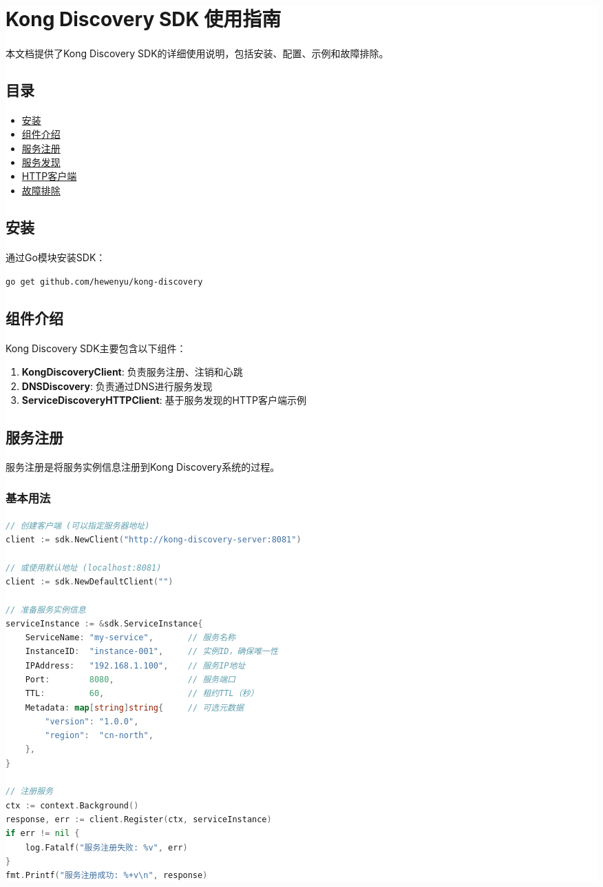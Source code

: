 # Kong Discovery SDK 使用指南

本文档提供了Kong Discovery SDK的详细使用说明，包括安装、配置、示例和故障排除。

## 目录

- [安装](#安装)
- [组件介绍](#组件介绍)
- [服务注册](#服务注册)
- [服务发现](#服务发现)
- [HTTP客户端](#http客户端)
- [故障排除](#故障排除)

## 安装

通过Go模块安装SDK：

```bash
go get github.com/hewenyu/kong-discovery
```

## 组件介绍

Kong Discovery SDK主要包含以下组件：

1. **KongDiscoveryClient**: 负责服务注册、注销和心跳
2. **DNSDiscovery**: 负责通过DNS进行服务发现
3. **ServiceDiscoveryHTTPClient**: 基于服务发现的HTTP客户端示例

## 服务注册

服务注册是将服务实例信息注册到Kong Discovery系统的过程。

### 基本用法

```go
// 创建客户端 (可以指定服务器地址)
client := sdk.NewClient("http://kong-discovery-server:8081")

// 或使用默认地址 (localhost:8081)
client := sdk.NewDefaultClient("")

// 准备服务实例信息
serviceInstance := &sdk.ServiceInstance{
    ServiceName: "my-service",       // 服务名称
    InstanceID:  "instance-001",     // 实例ID，确保唯一性
    IPAddress:   "192.168.1.100",    // 服务IP地址
    Port:        8080,               // 服务端口
    TTL:         60,                 // 租约TTL（秒）
    Metadata: map[string]string{     // 可选元数据
        "version": "1.0.0",
        "region":  "cn-north",
    },
}

// 注册服务
ctx := context.Background()
response, err := client.Register(ctx, serviceInstance)
if err != nil {
    log.Fatalf("服务注册失败: %v", err)
}
fmt.Printf("服务注册成功: %+v\n", response)

```